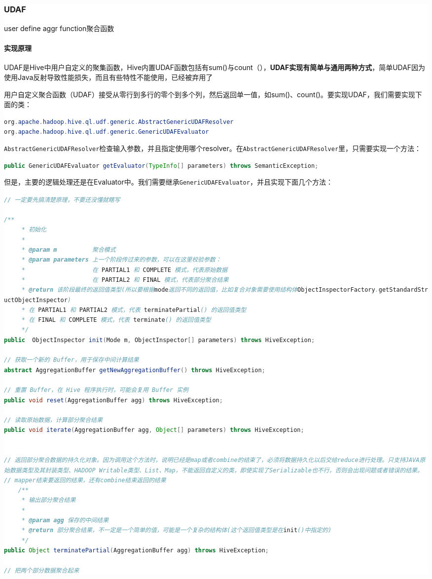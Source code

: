 





### UDAF

user define aggr function聚合函数

#### 实现原理

UDAF是Hive中用户自定义的聚集函数，Hive内置UDAF函数包括有sum()与count（），**UDAF实现有简单与通用两种方式**，简单UDAF因为使用Java反射导致性能损失，而且有些特性不能使用，已经被弃用了



用户自定义聚合函数（UDAF）接受从零行到多行的零个到多个列，然后返回单一值，如sum()、count()。要实现UDAF，我们需要实现下面的类：

```java
org.apache.hadoop.hive.ql.udf.generic.AbstractGenericUDAFResolver
org.apache.hadoop.hive.ql.udf.generic.GenericUDAFEvaluator
```

```AbstractGenericUDAFResolver```检查输入参数，并且指定使用哪个resolver。在```AbstractGenericUDAFResolver```里，只需要实现一个方法：

```java
public GenericUDAFEvaluator getEvaluator(TypeInfo[] parameters) throws SemanticException;  
```

但是，主要的逻辑处理还是在Evaluator中。我们需要继承```GenericUDAFEvaluator```，并且实现下面几个方法：

```java
// 一定要先搞清楚原理，不要还没懂就瞎写

/**
     * 初始化
     *
     * @param m          聚合模式
     * @param parameters 上一个阶段传过来的参数，可以在这里校验参数：
     *                   在 PARTIAL1 和 COMPLETE 模式，代表原始数据
     *                   在 PARTIAL2 和 FINAL 模式，代表部分聚合结果
     * @return 该阶段最终的返回值类型(所以要根据mode返回不同的返回值，比如复合对象需要使用结构体ObjectInspectorFactory.getStandardStructObjectInspector)
     * 在 PARTIAL1 和 PARTIAL2 模式，代表 terminatePartial() 的返回值类型
     * 在 FINAL 和 COMPLETE 模式，代表 terminate() 的返回值类型
     */
public  ObjectInspector init(Mode m, ObjectInspector[] parameters) throws HiveException;  
  
// 获取一个新的 Buffer，用于保存中间计算结果
abstract AggregationBuffer getNewAggregationBuffer() throws HiveException;  
  
// 重置 Buffer，在 Hive 程序执行时，可能会复用 Buffer 实例 
public void reset(AggregationBuffer agg) throws HiveException;  
  
// 读取原始数据，计算部分聚合结果
public void iterate(AggregationBuffer agg, Object[] parameters) throws HiveException;  
  

// 返回部分聚合数据的持久化对象。因为调用这个方法时，说明已经是map或者combine的结束了，必须将数据持久化以后交给reduce进行处理。只支持JAVA原始数据类型及其封装类型、HADOOP Writable类型、List、Map，不能返回自定义的类，即使实现了Serializable也不行，否则会出现问题或者错误的结果。
// mapper结束要返回的结果，还有combine结束返回的结果
    /**
     * 输出部分聚合结果
     *
     * @param agg 保存的中间结果
     * @return 部分聚合结果，不一定是一个简单的值，可能是一个复杂的结构体(这个返回值类型是在init()中指定的)
     */
public Object terminatePartial(AggregationBuffer agg) throws HiveException;  
  
// 把两个部分数据聚合起来  
```
